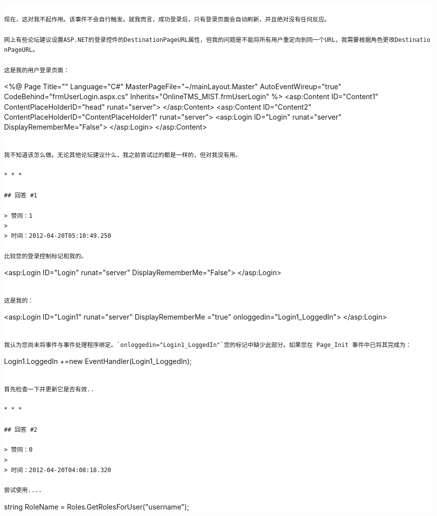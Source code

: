 ```

现在，这对我不起作用。该事件不会自行触发。就我而言，成功登录后，只有登录页面会自动刷新，并且绝对没有任何反应。

网上有些论坛建议设置ASP.NET的登录控件的DestinationPageURL属性，但我的问题是不能将所有用户重定向到同一个URL，我需要根据角色更改DestinationPageURL。

这是我的用户登录页面：

```
<%@ Page Title="" Language="C#" MasterPageFile="~/mainLayout.Master" AutoEventWireup="true" CodeBehind="frmUserLogin.aspx.cs" Inherits="OnlineTMS_MIST.frmUserLogin" %>
<asp:Content ID="Content1" ContentPlaceHolderID="head" runat="server">
</asp:Content>
<asp:Content ID="Content2" ContentPlaceHolderID="ContentPlaceHolder1" runat="server">
    <asp:Login ID="Login" runat="server"
        DisplayRememberMe="False">
</asp:Login>
    </asp:Content> 
```

我不知道该怎么做。无论其他论坛建议什么，我之前尝试过的都是一样的，但对我没有用。

* * *

## 回答 #1

> 赞同：1
> 
> 时间：2012-04-20T05:10:49.250

比较您的登录控制标记和我的。

```
<asp:Login ID="Login" runat="server"
        DisplayRememberMe="False">
</asp:Login> 
```

这是我的：

```
 <asp:Login ID="Login1" runat="server" DisplayRememberMe ="true" 
            onloggedin="Login1_LoggedIn">
        </asp:Login> 
```

我认为您尚未将事件与事件处理程序绑定。`onloggedin="Login1_LoggedIn"`您的标记中缺少此部分。如果您在 Page_Init 事件中已将其完成为：

```
 Login1.LoggedIn +=new EventHandler(Login1_LoggedIn); 
```

首先检查一下并更新它是否有效..

* * *

## 回答 #2

> 赞同：0
> 
> 时间：2012-04-20T04:08:18.320

尝试使用....

```
string RoleName = Roles.GetRolesForUser("username");